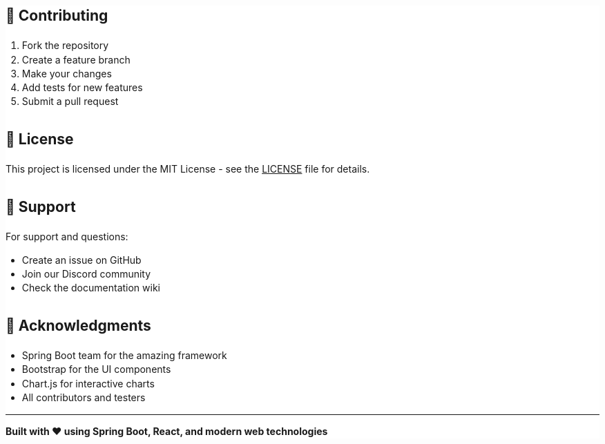 ## 📝 Contributing

1. Fork the repository
2. Create a feature branch
3. Make your changes
4. Add tests for new features
5. Submit a pull request

## 📄 License

This project is licensed under the MIT License - see the [LICENSE](LICENSE) file for details.

## 🤝 Support

For support and questions:
- Create an issue on GitHub
- Join our Discord community
- Check the documentation wiki

## 🎉 Acknowledgments

- Spring Boot team for the amazing framework
- Bootstrap for the UI components
- Chart.js for interactive charts
- All contributors and testers

---

**Built with ❤️ using Spring Boot, React, and modern web technologies**
